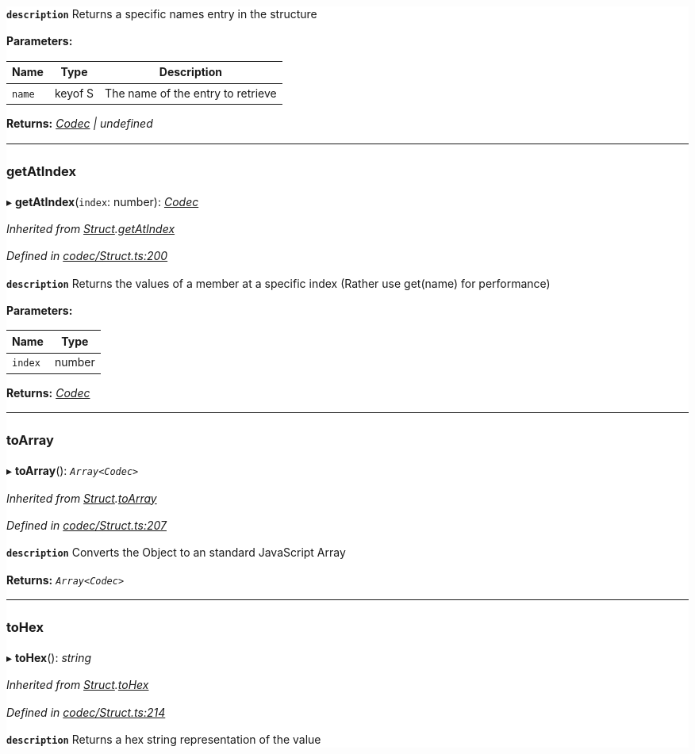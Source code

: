 **`description`** Returns a specific names entry in the structure

**Parameters:**

Name | Type | Description |
------ | ------ | ------ |
`name` | keyof S | The name of the entry to retrieve  |

**Returns:** *[Codec](../interfaces/_types_.codec.md) | undefined*

___

###  getAtIndex

▸ **getAtIndex**(`index`: number): *[Codec](../interfaces/_types_.codec.md)*

*Inherited from [Struct](_codec_struct_.struct.md).[getAtIndex](_codec_struct_.struct.md#getatindex)*

*Defined in [codec/Struct.ts:200](https://github.com/polkadot-js/api/blob/d027eb0/packages/types/src/codec/Struct.ts#L200)*

**`description`** Returns the values of a member at a specific index (Rather use get(name) for performance)

**Parameters:**

Name | Type |
------ | ------ |
`index` | number |

**Returns:** *[Codec](../interfaces/_types_.codec.md)*

___

###  toArray

▸ **toArray**(): *`Array<Codec>`*

*Inherited from [Struct](_codec_struct_.struct.md).[toArray](_codec_struct_.struct.md#toarray)*

*Defined in [codec/Struct.ts:207](https://github.com/polkadot-js/api/blob/d027eb0/packages/types/src/codec/Struct.ts#L207)*

**`description`** Converts the Object to an standard JavaScript Array

**Returns:** *`Array<Codec>`*

___

###  toHex

▸ **toHex**(): *string*

*Inherited from [Struct](_codec_struct_.struct.md).[toHex](_codec_struct_.struct.md#tohex)*

*Defined in [codec/Struct.ts:214](https://github.com/polkadot-js/api/blob/d027eb0/packages/types/src/codec/Struct.ts#L214)*

**`description`** Returns a hex string representation of the value
